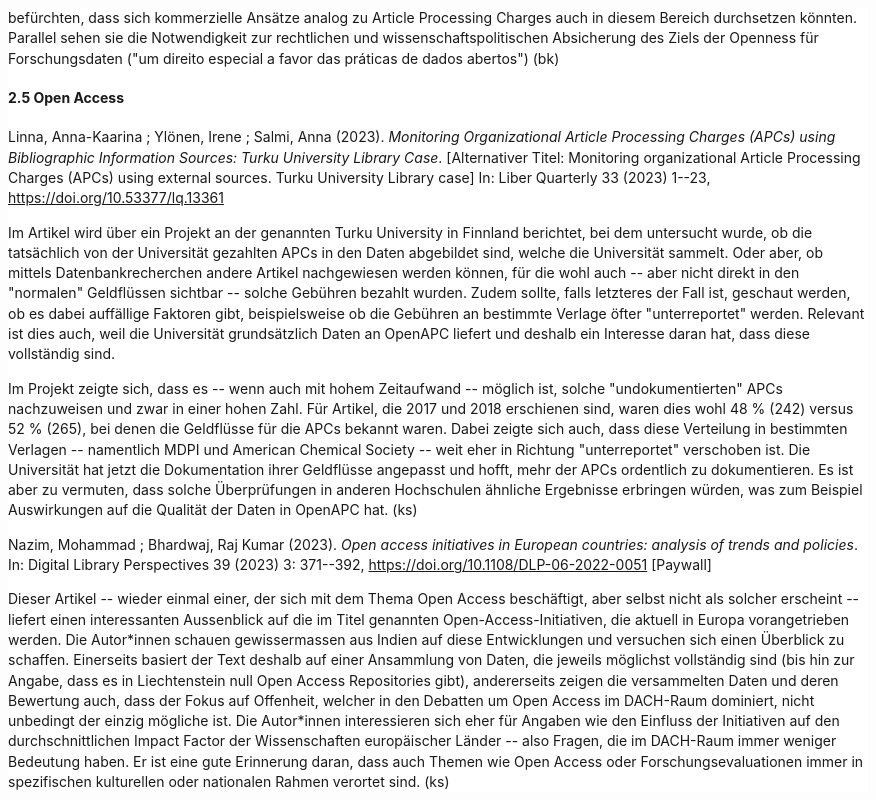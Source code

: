befürchten, dass sich kommerzielle Ansätze analog zu Article Processing
Charges auch in diesem Bereich durchsetzen könnten. Parallel sehen sie
die Notwendigkeit zur rechtlichen und wissenschaftspolitischen
Absicherung des Ziels der Openness für Forschungsdaten ("um direito
especial a favor das práticas de dados abertos") (bk)

#### 2.5 Open Access

Linna, Anna-Kaarina ; Ylönen, Irene ; Salmi, Anna (2023). *Monitoring
Organizational Article Processing Charges (APCs) using Bibliographic
Information Sources: Turku University Library Case*. \[Alternativer
Titel: Monitoring organizational Article Processing Charges (APCs) using
external sources. Turku University Library case\] In: Liber Quarterly 33
(2023) 1--23, <https://doi.org/10.53377/lq.13361>

Im Artikel wird über ein Projekt an der genannten Turku University in
Finnland berichtet, bei dem untersucht wurde, ob die tatsächlich von der
Universität gezahlten APCs in den Daten abgebildet sind, welche die
Universität sammelt. Oder aber, ob mittels Datenbankrecherchen andere
Artikel nachgewiesen werden können, für die wohl auch -- aber nicht
direkt in den "normalen" Geldflüssen sichtbar -- solche Gebühren bezahlt
wurden. Zudem sollte, falls letzteres der Fall ist, geschaut werden, ob
es dabei auffällige Faktoren gibt, beispielsweise ob die Gebühren an
bestimmte Verlage öfter "unterreportet" werden. Relevant ist dies auch,
weil die Universität grundsätzlich Daten an OpenAPC liefert und deshalb
ein Interesse daran hat, dass diese vollständig sind.

Im Projekt zeigte sich, dass es -- wenn auch mit hohem Zeitaufwand --
möglich ist, solche "undokumentierten" APCs nachzuweisen und zwar in
einer hohen Zahl. Für Artikel, die 2017 und 2018 erschienen sind, waren
dies wohl 48 % (242) versus 52 % (265), bei denen die Geldflüsse für die
APCs bekannt waren. Dabei zeigte sich auch, dass diese Verteilung in
bestimmten Verlagen -- namentlich MDPI und American Chemical Society --
weit eher in Richtung "unterreportet" verschoben ist. Die Universität
hat jetzt die Dokumentation ihrer Geldflüsse angepasst und hofft, mehr
der APCs ordentlich zu dokumentieren. Es ist aber zu vermuten, dass
solche Überprüfungen in anderen Hochschulen ähnliche Ergebnisse
erbringen würden, was zum Beispiel Auswirkungen auf die Qualität der
Daten in OpenAPC hat. (ks)

Nazim, Mohammad ; Bhardwaj, Raj Kumar (2023). *Open access initiatives
in European countries: analysis of trends and policies*. In: Digital
Library Perspectives 39 (2023) 3: 371--392,
<https://doi.org/10.1108/DLP-06-2022-0051> \[Paywall\]

Dieser Artikel -- wieder einmal einer, der sich mit dem Thema Open
Access beschäftigt, aber selbst nicht als solcher erscheint -- liefert
einen interessanten Aussenblick auf die im Titel genannten
Open-Access-Initiativen, die aktuell in Europa vorangetrieben werden.
Die Autor\*innen schauen gewissermassen aus Indien auf diese
Entwicklungen und versuchen sich einen Überblick zu schaffen. Einerseits
basiert der Text deshalb auf einer Ansammlung von Daten, die jeweils
möglichst vollständig sind (bis hin zur Angabe, dass es in Liechtenstein
null Open Access Repositories gibt), andererseits zeigen die
versammelten Daten und deren Bewertung auch, dass der Fokus auf
Offenheit, welcher in den Debatten um Open Access im DACH-Raum
dominiert, nicht unbedingt der einzig mögliche ist. Die Autor\*innen
interessieren sich eher für Angaben wie den Einfluss der Initiativen auf
den durchschnittlichen Impact Factor der Wissenschaften europäischer
Länder -- also Fragen, die im DACH-Raum immer weniger Bedeutung haben.
Er ist eine gute Erinnerung daran, dass auch Themen wie Open Access oder
Forschungsevaluationen immer in spezifischen kulturellen oder nationalen
Rahmen verortet sind. (ks)
